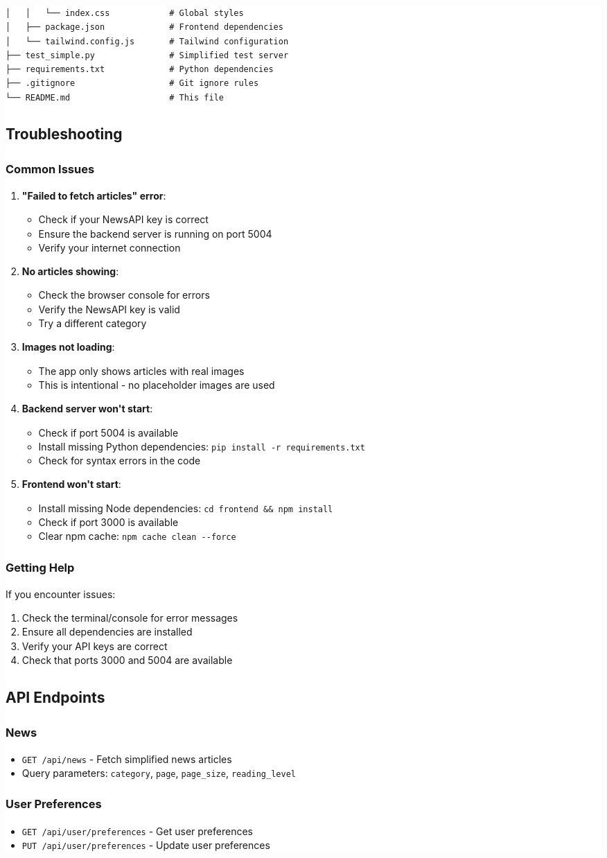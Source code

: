 ```
│   │   └── index.css            # Global styles
│   ├── package.json             # Frontend dependencies
│   └── tailwind.config.js       # Tailwind configuration
├── test_simple.py               # Simplified test server
├── requirements.txt             # Python dependencies
├── .gitignore                   # Git ignore rules
└── README.md                    # This file
```

## Troubleshooting

### Common Issues

1. **"Failed to fetch articles" error**:
   - Check if your NewsAPI key is correct
   - Ensure the backend server is running on port 5004
   - Verify your internet connection

2. **No articles showing**:
   - Check the browser console for errors
   - Verify the NewsAPI key is valid
   - Try a different category

3. **Images not loading**:
   - The app only shows articles with real images
   - This is intentional - no placeholder images are used

4. **Backend server won't start**:
   - Check if port 5004 is available
   - Install missing Python dependencies: `pip install -r requirements.txt`
   - Check for syntax errors in the code

5. **Frontend won't start**:
   - Install missing Node dependencies: `cd frontend && npm install`
   - Check if port 3000 is available
   - Clear npm cache: `npm cache clean --force`

### Getting Help

If you encounter issues:
1. Check the terminal/console for error messages
2. Ensure all dependencies are installed
3. Verify your API keys are correct
4. Check that ports 3000 and 5004 are available

## API Endpoints

### News
- `GET /api/news` - Fetch simplified news articles
- Query parameters: `category`, `page`, `page_size`, `reading_level`

### User Preferences
- `GET /api/user/preferences` - Get user preferences
- `PUT /api/user/preferences` - Update user preferences
